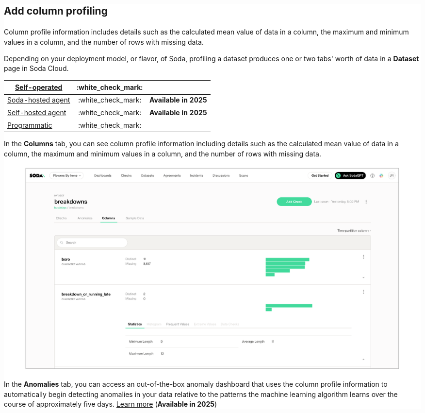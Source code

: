 ## Add column profiling

Column profile information includes details such as the calculated mean value of data in a column, the maximum and minimum values in a column, and the number of rows with missing data.

Depending on your deployment model, or flavor, of Soda, profiling a dataset produces one or two tabs' worth of data in a **Dataset** page in Soda Cloud.

| [Self-operated](../quick-start-sip/setup-guide.md#self-operated)         | :white\_check\_mark: |                       |
| ------------------------------------------------------------------------ | :------------------: | :-------------------: |
| [Soda-hosted agent](../quick-start-sip/setup-guide.md#soda-hosted-agent) | :white\_check\_mark: | **Available in 2025** |
| [Self-hosted agent](../quick-start-sip/setup-guide.md#self-hosted-agent) | :white\_check\_mark: | **Available in 2025** |
| [Programmatic](../quick-start-sip/setup-guide.md#programmatic)           | :white\_check\_mark: |                       |

In the **Columns** tab, you can see column profile information including details such as the calculated mean value of data in a column, the maximum and minimum values in a column, and the number of rows with missing data.

<figure><img src="../.gitbook/assets/profile-columns2.png" alt=""><figcaption></figcaption></figure>

In the **Anomalies** tab, you can access an out-of-the-box anomaly dashboard that uses the column profile information to automatically begin detecting anomalies in your data relative to the patterns the machine learning algorithm learns over the course of approximately five days. [Learn more](../collaborate/anomaly-dashboard.md) (**Available in 2025**)

